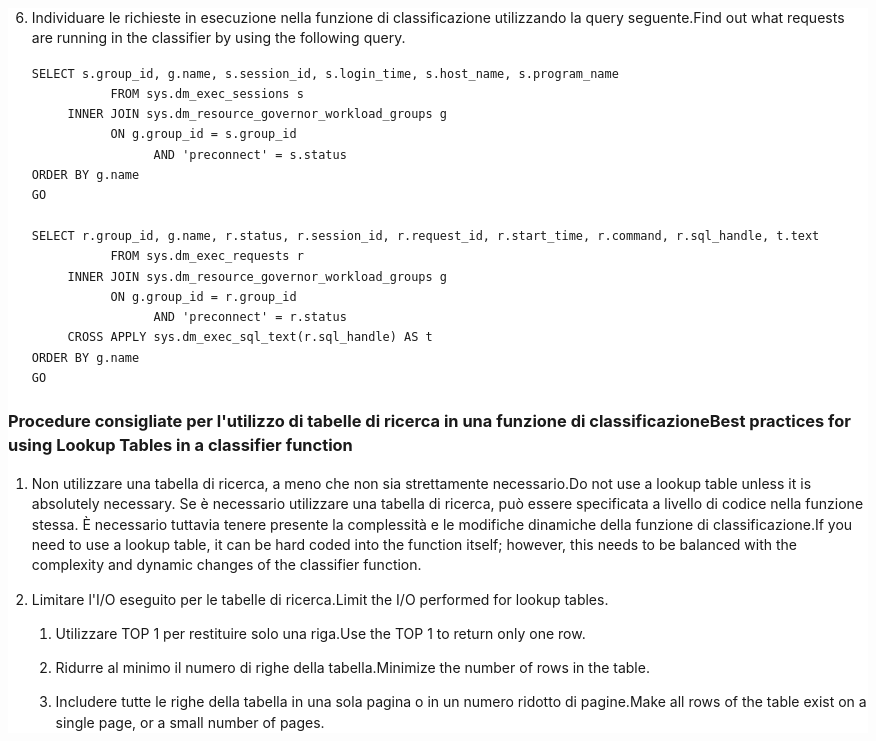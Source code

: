 6.  <span data-ttu-id="1a4b2-130">Individuare le richieste in esecuzione nella funzione di classificazione utilizzando la query seguente.</span><span class="sxs-lookup"><span data-stu-id="1a4b2-130">Find out what requests are running in the classifier by using the following query.</span></span>  
  
    ```  
    SELECT s.group_id, g.name, s.session_id, s.login_time, s.host_name, s.program_name   
               FROM sys.dm_exec_sessions s  
         INNER JOIN sys.dm_resource_governor_workload_groups g  
               ON g.group_id = s.group_id  
                     AND 'preconnect' = s.status  
    ORDER BY g.name  
    GO  
  
    SELECT r.group_id, g.name, r.status, r.session_id, r.request_id, r.start_time, r.command, r.sql_handle, t.text   
               FROM sys.dm_exec_requests r  
         INNER JOIN sys.dm_resource_governor_workload_groups g  
               ON g.group_id = r.group_id  
                     AND 'preconnect' = r.status  
         CROSS APPLY sys.dm_exec_sql_text(r.sql_handle) AS t  
    ORDER BY g.name  
    GO  
    ```  
  
### <a name="best-practices-for-using-lookup-tables-in-a-classifier-function"></a><span data-ttu-id="1a4b2-131">Procedure consigliate per l'utilizzo di tabelle di ricerca in una funzione di classificazione</span><span class="sxs-lookup"><span data-stu-id="1a4b2-131">Best practices for using Lookup Tables in a classifier function</span></span>  
  
1.  <span data-ttu-id="1a4b2-132">Non utilizzare una tabella di ricerca, a meno che non sia strettamente necessario.</span><span class="sxs-lookup"><span data-stu-id="1a4b2-132">Do not use a lookup table unless it is absolutely necessary.</span></span> <span data-ttu-id="1a4b2-133">Se è necessario utilizzare una tabella di ricerca, può essere specificata a livello di codice nella funzione stessa. È necessario tuttavia tenere presente la complessità e le modifiche dinamiche della funzione di classificazione.</span><span class="sxs-lookup"><span data-stu-id="1a4b2-133">If you need to use a lookup table, it can be hard coded into the function itself; however, this needs to be balanced with the complexity and dynamic changes of the classifier function.</span></span>  
  
2.  <span data-ttu-id="1a4b2-134">Limitare l'I/O eseguito per le tabelle di ricerca.</span><span class="sxs-lookup"><span data-stu-id="1a4b2-134">Limit the I/O performed for lookup tables.</span></span>  
  
    1.  <span data-ttu-id="1a4b2-135">Utilizzare TOP 1 per restituire solo una riga.</span><span class="sxs-lookup"><span data-stu-id="1a4b2-135">Use the TOP 1 to return only one row.</span></span>  
  
    2.  <span data-ttu-id="1a4b2-136">Ridurre al minimo il numero di righe della tabella.</span><span class="sxs-lookup"><span data-stu-id="1a4b2-136">Minimize the number of rows in the table.</span></span>  
  
    3.  <span data-ttu-id="1a4b2-137">Includere tutte le righe della tabella in una sola pagina o in un numero ridotto di pagine.</span><span class="sxs-lookup"><span data-stu-id="1a4b2-137">Make all rows of the table exist on a single page, or a small number of pages.</span></span>  
  